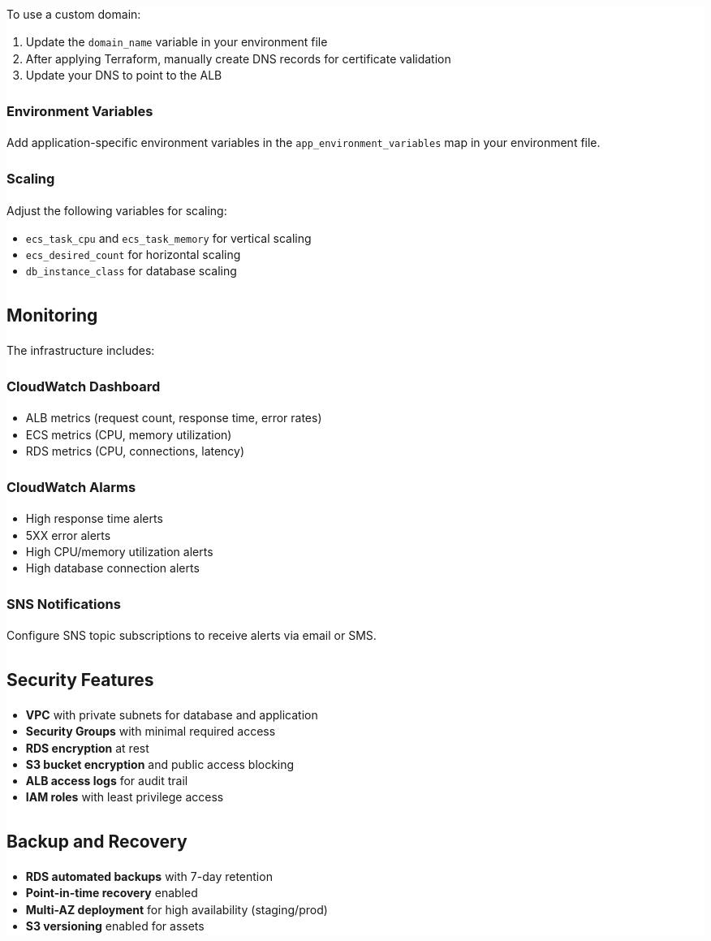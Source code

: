 To use a custom domain:

1. Update the `domain_name` variable in your environment file
2. After applying Terraform, manually create DNS records for certificate validation
3. Update your DNS to point to the ALB

### Environment Variables

Add application-specific environment variables in the `app_environment_variables` map in your environment file.

### Scaling

Adjust the following variables for scaling:
- `ecs_task_cpu` and `ecs_task_memory` for vertical scaling
- `ecs_desired_count` for horizontal scaling
- `db_instance_class` for database scaling

## Monitoring

The infrastructure includes:

### CloudWatch Dashboard
- ALB metrics (request count, response time, error rates)
- ECS metrics (CPU, memory utilization)
- RDS metrics (CPU, connections, latency)

### CloudWatch Alarms
- High response time alerts
- 5XX error alerts
- High CPU/memory utilization alerts
- High database connection alerts

### SNS Notifications
Configure SNS topic subscriptions to receive alerts via email or SMS.

## Security Features

- **VPC** with private subnets for database and application
- **Security Groups** with minimal required access
- **RDS encryption** at rest
- **S3 bucket encryption** and public access blocking
- **ALB access logs** for audit trail
- **IAM roles** with least privilege access

## Backup and Recovery

- **RDS automated backups** with 7-day retention
- **Point-in-time recovery** enabled
- **Multi-AZ deployment** for high availability (staging/prod)
- **S3 versioning** enabled for assets
